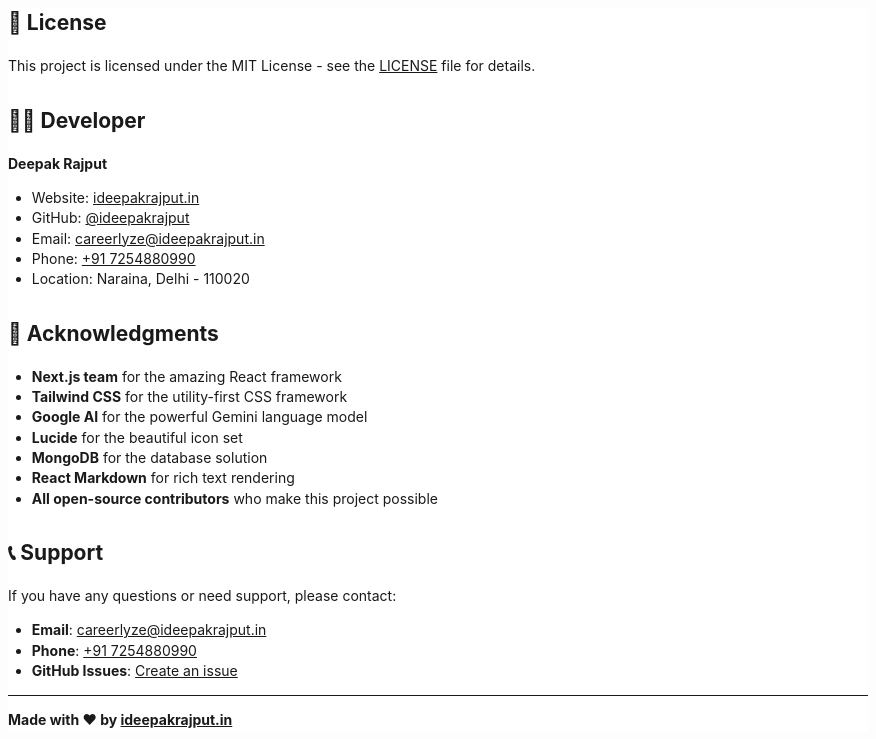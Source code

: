 ## 📄 License

This project is licensed under the MIT License - see the [LICENSE](LICENSE) file for details.

## 👨‍💻 Developer

**Deepak Rajput**

- Website: [ideepakrajput.in](https://ideepakrajput.in)
- GitHub: [@ideepakrajput](https://github.com/ideepakrajput)
- Email: [careerlyze@ideepakrajput.in](mailto:careerlyze@ideepakrajput.in)
- Phone: [+91 7254880990](tel:+917254880990)
- Location: Naraina, Delhi - 110020

## 🙏 Acknowledgments

- **Next.js team** for the amazing React framework
- **Tailwind CSS** for the utility-first CSS framework
- **Google AI** for the powerful Gemini language model
- **Lucide** for the beautiful icon set
- **MongoDB** for the database solution
- **React Markdown** for rich text rendering
- **All open-source contributors** who make this project possible

## 📞 Support

If you have any questions or need support, please contact:

- **Email**: [careerlyze@ideepakrajput.in](mailto:careerlyze@ideepakrajput.in)
- **Phone**: [+91 7254880990](tel:+917254880990)
- **GitHub Issues**: [Create an issue](https://github.com/ideepakrajput/careerlyze/issues)

---

**Made with ❤️ by [ideepakrajput.in](https://ideepakrajput.in)**
